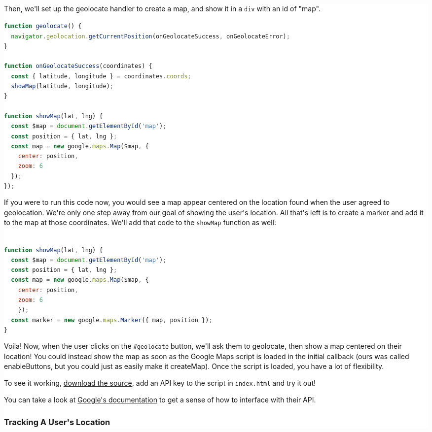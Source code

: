 Then, we'll set up the geolocate handler to create a map, and show it in a `div` with an id of "map".

```js
function geolocate() {
  navigator.geolocation.getCurrentPosition(onGeolocateSuccess, onGeolocateError);
}

function onGeolocateSuccess(coordinates) {
  const { latitude, longitude } = coordinates.coords;
  showMap(latitude, longitude);
}

function showMap(lat, lng) {
  const $map = document.getElementById('map');
  const position = { lat, lng };
  const map = new google.maps.Map($map, {
    center: position,
    zoom: 6
  });
});
```

If you were to run this code now, you would see a map appear centered on the location found when the user agreed to geolocation. We're only one step away from our goal of showing the user's location. All that's left is to create a marker and add it to the map at those coordinates. We'll add that code to the `showMap` function as well:

```js

function showMap(lat, lng) {
  const $map = document.getElementById('map');
  const position = { lat, lng };
  const map = new google.maps.Map($map, {
    center: position,
    zoom: 6
    });
  const marker = new google.maps.Marker({ map, position });
}

```

Voila! Now, when the user clicks on the `#geolocate` button, we'll ask them to geolocate, then show a map centered on their location! You could instead show the map as soon as the Google Maps script is loaded in the initial callback (ours was called enableButtons, but you could just as easily make it createMap). Once the script is loaded, you have a lot of flexibility.

To see it working, [download the source](https://github.com/fluxusfrequency/geolocation), add an API key to the script in `index.html` and try it out!

You can take a look at [Google's documentation]( https://developers.google.com/maps/documentation/javascript/examples/map-geolocation) to get a sense of how to interface with their API.

### Tracking A User's Location
